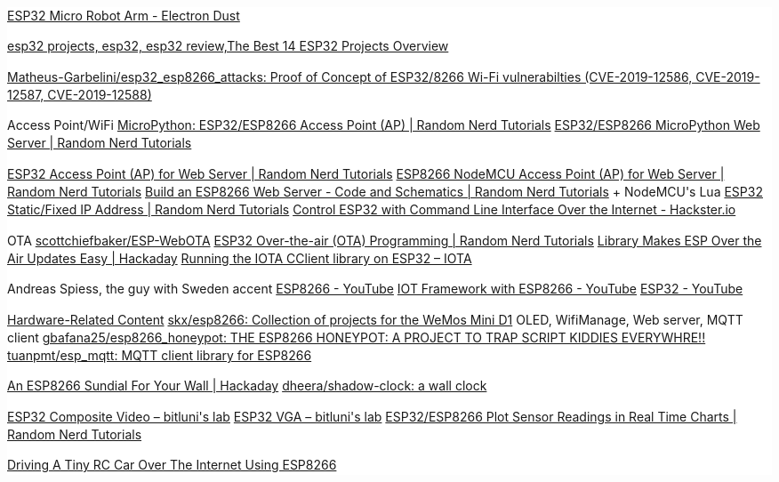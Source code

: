 [ESP32 Micro Robot Arm - Electron Dust](https://electrondust.com/2018/11/11/esp-32-micro-robot-arm/)

[esp32 projects, esp32, esp32 review,The Best 14 ESP32 Projects Overview](https://www.dfrobot.com/blog-699.html)

[Matheus-Garbelini/esp32_esp8266_attacks: Proof of Concept of ESP32/8266 Wi-Fi vulnerabilties (CVE-2019-12586, CVE-2019-12587, CVE-2019-12588)](https://github.com/Matheus-Garbelini/esp32_esp8266_attacks)

Access Point/WiFi
[MicroPython: ESP32/ESP8266 Access Point (AP) | Random Nerd Tutorials](https://randomnerdtutorials.com/micropython-esp32-esp8266-access-point-ap/)
[ESP32/ESP8266 MicroPython Web Server | Random Nerd Tutorials](https://randomnerdtutorials.com/esp32-esp8266-micropython-web-server/)

[ESP32 Access Point (AP) for Web Server | Random Nerd Tutorials](https://randomnerdtutorials.com/esp32-access-point-ap-web-server/)
[ESP8266 NodeMCU Access Point (AP) for Web Server | Random Nerd Tutorials](https://randomnerdtutorials.com/esp8266-nodemcu-access-point-ap-web-server/)
[Build an ESP8266 Web Server - Code and Schematics | Random Nerd Tutorials](https://randomnerdtutorials.com/esp8266-web-server/) + NodeMCU's Lua
[ESP32 Static/Fixed IP Address | Random Nerd Tutorials](https://randomnerdtutorials.com/esp32-static-fixed-ip-address-arduino-ide/)
[Control ESP32 with Command Line Interface Over the Internet - Hackster.io](https://www.hackster.io/donowak/control-esp32-with-command-line-interface-over-the-internet-fa9634)

OTA
[scottchiefbaker/ESP-WebOTA](https://github.com/scottchiefbaker/ESP-WebOTA)
[ESP32 Over-the-air (OTA) Programming | Random Nerd Tutorials](https://randomnerdtutorials.com/esp32-over-the-air-ota-programming/)
[Library Makes ESP Over the Air Updates Easy | Hackaday](https://hackaday.com/2019/03/21/library-makes-esp-over-the-air-updates-easy/)
[Running the IOTA CClient library on ESP32 – IOTA](https://blog.iota.org/running-the-iota-cclient-library-on-esp32-4a1a5191afad)

Andreas Spiess, the guy with Sweden accent
[ESP8266 - YouTube](https://www.youtube.com/playlist?list=PL3XBzmAj53Rlu3Byy_GkqG6b-nwEpWku0)
[IOT Framework with ESP8266 - YouTube](https://www.youtube.com/playlist?list=PL3XBzmAj53Rl2vNyL9ucv87xnbUHzpSPw)
[ESP32 - YouTube](https://www.youtube.com/playlist?list=PL3XBzmAj53RnZPeWe799F-uoXERBldhn9)

[Hardware-Related Content](https://steve.fi/Hardware/)
[skx/esp8266: Collection of projects for the WeMos Mini D1](https://github.com/skx/esp8266) OLED, WifiManage, Web server, MQTT client
[gbafana25/esp8266_honeypot: THE ESP8266 HONEYPOT: A PROJECT TO TRAP SCRIPT KIDDIES EVERYWHRE!!](https://github.com/gbafana25/esp8266_honeypot)
[tuanpmt/esp_mqtt: MQTT client library for ESP8266](https://github.com/tuanpmt/esp_mqtt)

[An ESP8266 Sundial For Your Wall | Hackaday](https://hackaday.com/2019/03/20/an-esp8266-sundial-for-your-wall/)
[dheera/shadow-clock: a wall clock](https://github.com/dheera/shadow-clock)

[ESP32 Composite Video – bitluni's lab](http://bitluni.net/esp32-composite-video/)
[ESP32 VGA – bitluni's lab](http://bitluni.net/esp32-vga/)
[ESP32/ESP8266 Plot Sensor Readings in Real Time Charts | Random Nerd Tutorials](https://randomnerdtutorials.com/esp32-esp8266-plot-chart-web-server/)

[Driving A Tiny RC Car Over The Internet Using ESP8266](https://makezine.com/2019/09/12/driving-a-tiny-rc-car-over-the-internet-using-esp8266/)
